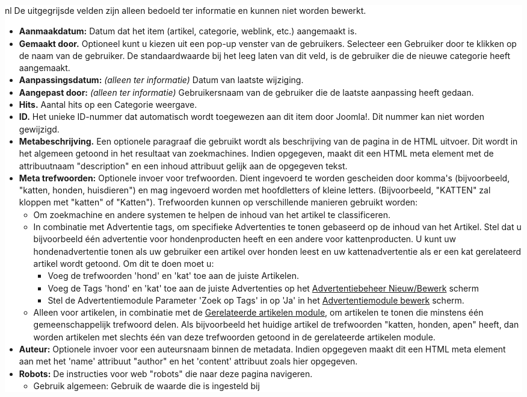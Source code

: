 nl De uitgegrijsde velden zijn alleen bedoeld ter informatie en kunnen
niet worden bewerkt.

- **Aanmaakdatum:** Datum dat het item (artikel, categorie, weblink,
  etc.) aangemaakt is.
- **Gemaakt door.** Optioneel kunt u kiezen uit een pop-up venster van
  de gebruikers. Selecteer een Gebruiker door te klikken op de naam van
  de gebruiker. De standaardwaarde bij het leeg laten van dit veld, is
  de gebruiker die de nieuwe categorie heeft aangemaakt.
- **Aanpassingsdatum:** *(alleen ter informatie)* Datum van laatste
  wijziging.
- **Aangepast door:** *(alleen ter informatie)* Gebruikersnaam van de
  gebruiker die de laatste aanpassing heeft gedaan.
- **Hits.** Aantal hits op een Categorie weergave.
- **ID.** Het unieke ID-nummer dat automatisch wordt toegewezen aan dit
  item door Joomla!. Dit nummer kan niet worden gewijzigd.
- **Metabeschrijving.** Een optionele paragraaf die gebruikt wordt als
  beschrijving van de pagina in de HTML uitvoer. Dit wordt in het
  algemeen getoond in het resultaat van zoekmachines. Indien opgegeven,
  maakt dit een HTML meta element met de attribuutnaam "description" en
  een inhoud attribuut gelijk aan de opgegeven tekst.
- **Meta trefwoorden:** Optionele invoer voor trefwoorden. Dient
  ingevoerd te worden gescheiden door komma's (bijvoorbeeld, "katten,
  honden, huisdieren") en mag ingevoerd worden met hoofdletters of
  kleine letters. (Bijvoorbeeld, "KATTEN" zal kloppen met "katten" of
  "Katten"). Trefwoorden kunnen op verschillende manieren gebruikt
  worden:
  - Om zoekmachine en andere systemen te helpen de inhoud van het
    artikel te classificeren.
  - In combinatie met Advertentie tags, om specifieke Advertenties te
    tonen gebaseerd op de inhoud van het Artikel. Stel dat u
    bijvoorbeeld één advertentie voor hondenproducten heeft en een
    andere voor kattenproducten. U kunt uw hondenadvertentie tonen als
    uw gebruiker een artikel over honden leest en uw kattenadvertentie
    als er een kat gerelateerd artikel wordt getoond. Om dit te doen
    moet u:
    - Voeg de trefwoorden 'hond' en 'kat' toe aan de juiste Artikelen.
    - Voeg de Tags 'hond' en 'kat' toe aan de juiste Advertenties op het
      [Advertentiebeheer
      Nieuw/Bewerk](https://docs.joomla.org/Help4.x:Components_Banners_Banners_Edit/nl "Help4.x:Components Banners Banners Edit/nl")
      scherm
    - Stel de Advertentiemodule Parameter 'Zoek op Tags' in op 'Ja' in
      het <a
      href="https://docs.joomla.org/index.php?title=Help4.x:Extensions_Module_Manager_Banners/nl&amp;action=edit&amp;redlink=1"
      class="new"
      title="Help4.x:Extensions Module Manager Banners/nl (page does not exist)">Advertentiemodule
      bewerk</a> scherm.
  - Alleen voor artikelen, in combinatie met de <a
    href="https://docs.joomla.org/Help4.x:Extensions_Module_Manager_Articles_Related/nl"
    class="mw-redirect"
    title="Help4.x:Extensions Module Manager Articles Related/nl">Gerelateerde
    artikelen module</a>, om artikelen te tonen die minstens één
    gemeenschappelijk trefwoord delen. Als bijvoorbeeld het huidige
    artikel de trefwoorden "katten, honden, apen" heeft, dan worden
    artikelen met slechts één van deze trefwoorden getoond in de
    gerelateerde artikelen module.
- **Auteur:** Optionele invoer voor een auteursnaam binnen de metadata.
  Indien opgegeven maakt dit een HTML meta element aan met het 'name'
  attribuut "author" en het 'content' attribuut zoals hier opgegeven.
- **Robots:** De instructies voor web "robots" die naar deze pagina
  navigeren.
  - Gebruik algemeen: Gebruik de waarde die is ingesteld bij